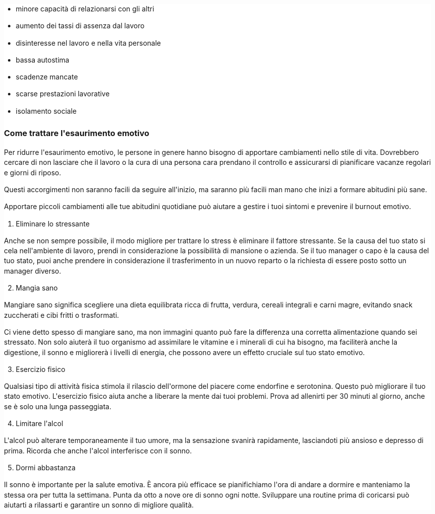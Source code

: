 - minore capacità di relazionarsi con gli altri

- aumento dei tassi di assenza dal lavoro

- disinteresse nel lavoro e nella vita personale

- bassa autostima

- scadenze mancate

- scarse prestazioni lavorative

- isolamento sociale

### Come trattare l'esaurimento emotivo

Per ridurre l'esaurimento emotivo, le persone in genere hanno bisogno di apportare cambiamenti nello stile di vita. Dovrebbero cercare di non lasciare che il lavoro o la cura di una persona cara prendano il controllo e assicurarsi di pianificare vacanze regolari e giorni di riposo.

Questi accorgimenti non saranno facili da seguire all'inizio, ma saranno più facili man mano che inizi a formare abitudini più sane.

Apportare piccoli cambiamenti alle tue abitudini quotidiane può aiutare a gestire i tuoi sintomi e prevenire il burnout emotivo.

1. Eliminare lo stressante

Anche se non sempre possibile, il modo migliore per trattare lo stress è eliminare il fattore stressante. Se la causa del tuo stato si cela nell'ambiente di lavoro, prendi in considerazione la possibilità di mansione o azienda. Se il tuo manager o capo è la causa del tuo stato, puoi anche prendere in considerazione il trasferimento in un nuovo reparto o la richiesta di essere posto sotto un manager diverso.

2. Mangia sano

Mangiare sano significa scegliere una dieta equilibrata ricca di frutta, verdura, cereali integrali e carni magre, evitando snack zuccherati e cibi fritti o trasformati.

Ci viene detto spesso di mangiare sano, ma non immagini quanto può fare la differenza una corretta alimentazione quando sei stressato. Non solo aiuterà il tuo organismo ad assimilare le vitamine e i minerali di cui ha bisogno, ma faciliterà anche la digestione, il sonno e migliorerà i livelli di energia, che possono avere un effetto cruciale sul tuo stato emotivo.

3. Esercizio fisico

Qualsiasi tipo di attività fisica stimola il rilascio dell'ormone del piacere come endorfine e serotonina. Questo può migliorare il tuo stato emotivo. L'esercizio fisico aiuta anche a liberare la mente dai tuoi problemi. Prova ad allenirti per 30 minuti al giorno, anche se è solo una lunga passeggiata.

4. Limitare l'alcol

L'alcol può alterare temporaneamente il tuo umore, ma la sensazione svanirà rapidamente, lasciandoti più ansioso e depresso di prima. Ricorda che anche l'alcol interferisce con il sonno.

5. Dormi abbastanza

Il sonno è importante per la salute emotiva. È ancora più efficace se pianifichiamo l'ora di andare a dormire e manteniamo la stessa ora per tutta la settimana. Punta da otto a nove ore di sonno ogni notte. Sviluppare una routine prima di coricarsi può aiutarti a rilassarti e garantire un sonno di migliore qualità.
